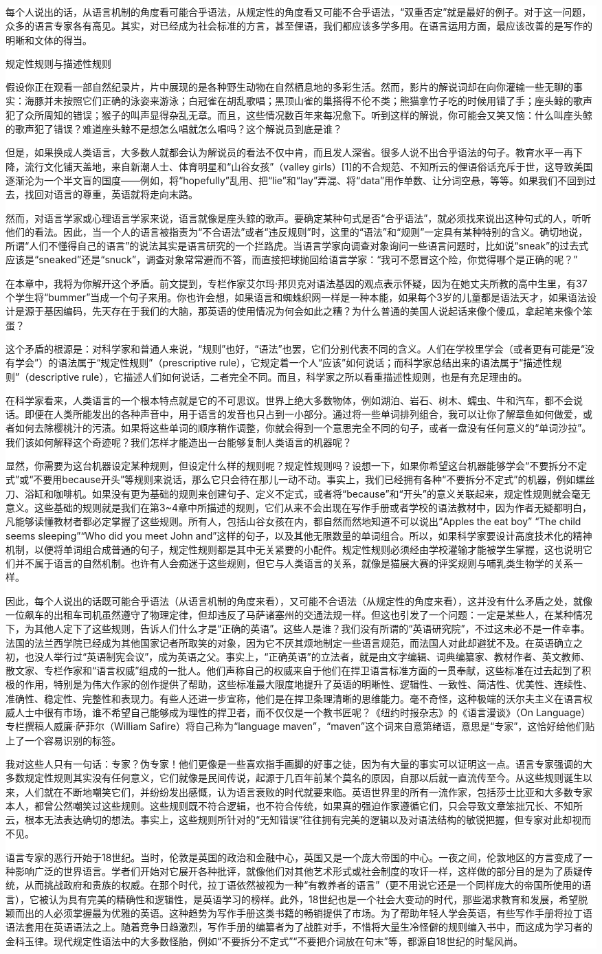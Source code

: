 

每个人说出的话，从语言机制的角度看可能合乎语法，从规定性的角度看又可能不合乎语法，“双重否定”就是最好的例子。对于这一问题，众多的语言专家各有高见。其实，对已经成为社会标准的方言，甚至俚语，我们都应该多学多用。在语言运用方面，最应该改善的是写作的明晰和文体的得当。





规定性规则与描述性规则


假设你正在观看一部自然纪录片，片中展现的是各种野生动物在自然栖息地的多彩生活。然而，影片的解说词却在向你灌输一些无聊的事实：海豚并未按照它们正确的泳姿来游泳；白冠雀在胡乱歌唱；黑顶山雀的巢搭得不伦不类；熊猫拿竹子吃的时候用错了手；座头鲸的歌声犯了众所周知的错误；猴子的叫声显得杂乱无章。而且，这些情况数百年来每况愈下。听到这样的解说，你可能会又笑又恼：什么叫座头鲸的歌声犯了错误？难道座头鲸不是想怎么唱就怎么唱吗？这个解说员到底是谁？

但是，如果换成人类语言，大多数人就都会认为解说员的看法不仅中肯，而且发人深省。很多人说不出合乎语法的句子。教育水平一再下降，流行文化铺天盖地，来自新潮人士、体育明星和“山谷女孩”（valley girls）[1]的不合规范、不知所云的俚语俗话充斥于世，这导致美国逐渐沦为一个半文盲的国度——例如，将“hopefully”乱用、把“lie”和“lay”弄混、将“data”用作单数、让分词空悬，等等。如果我们不回到过去，找回对语言的尊重，英语就将走向末路。



然而，对语言学家或心理语言学家来说，语言就像是座头鲸的歌声。要确定某种句式是否“合乎语法”，就必须找来说出这种句式的人，听听他们的看法。因此，当一个人的语言被指责为“不合语法”或者“违反规则”时，这里的“语法”和“规则”一定具有某种特别的含义。确切地说，所谓“人们不懂得自己的语言”的说法其实是语言研究的一个拦路虎。当语言学家向调查对象询问一些语言问题时，比如说“sneak”的过去式应该是“sneaked”还是“snuck”，调查对象常常避而不答，而直接把球抛回给语言学家：“我可不愿冒这个险，你觉得哪个是正确的呢？”

在本章中，我将为你解开这个矛盾。前文提到，专栏作家艾尔玛·邦贝克对语法基因的观点表示怀疑，因为在她丈夫所教的高中生里，有37个学生将“bummer”当成一个句子来用。你也许会想，如果语言和蜘蛛织网一样是一种本能，如果每个3岁的儿童都是语法天才，如果语法设计是源于基因编码，先天存在于我们的大脑，那英语的使用情况为何会如此之糟？为什么普通的美国人说起话来像个傻瓜，拿起笔来像个笨蛋？

这个矛盾的根源是：对科学家和普通人来说，“规则”也好，“语法”也罢，它们分别代表不同的含义。人们在学校里学会（或者更有可能是“没有学会”）的语法属于“规定性规则”（prescriptive rule），它规定着一个人“应该”如何说话；而科学家总结出来的语法属于“描述性规则”（descriptive rule），它描述人们如何说话，二者完全不同。而且，科学家之所以看重描述性规则，也是有充足理由的。

在科学家看来，人类语言的一个根本特点就是它的不可思议。世界上绝大多数物体，例如湖泊、岩石、树木、蠕虫、牛和汽车，都不会说话。即便在人类所能发出的各种声音中，用于语言的发音也只占到一小部分。通过将一些单词排列组合，我可以让你了解章鱼如何做爱，或者如何去除樱桃汁的污渍。如果将这些单词的顺序稍作调整，你就会得到一个意思完全不同的句子，或者一盘没有任何意义的“单词沙拉”。我们该如何解释这个奇迹呢？我们怎样才能造出一台能够复制人类语言的机器呢？



显然，你需要为这台机器设定某种规则，但设定什么样的规则呢？规定性规则吗？设想一下，如果你希望这台机器能够学会“不要拆分不定式”或“不要用because开头”等规则来说话，那么它只会待在那儿一动不动。事实上，我们已经拥有各种“不要拆分不定式”的机器，例如螺丝刀、浴缸和咖啡机。如果没有更为基础的规则来创建句子、定义不定式，或者将“because”和“开头”的意义关联起来，规定性规则就会毫无意义。这些基础的规则就是我们在第3~4章中所描述的规则，它们从来不会出现在写作手册或者学校的语法教材中，因为作者无疑都明白，凡能够读懂教材者都必定掌握了这些规则。所有人，包括山谷女孩在内，都自然而然地知道不可以说出“Apples the eat boy” “The child seems sleeping”“Who did you meet John and”这样的句子，以及其他无限数量的单词组合。所以，如果科学家要设计高度技术化的精神机制，以便将单词组合成普通的句子，规定性规则都是其中无关紧要的小配件。规定性规则必须经由学校灌输才能被学生掌握，这也说明它们并不属于语言的自然机制。也许有人会痴迷于这些规则，但它与人类语言的关系，就像是猫展大赛的评奖规则与哺乳类生物学的关系一样。

因此，每个人说出的话既可能合乎语法（从语言机制的角度来看），又可能不合语法（从规定性的角度来看），这并没有什么矛盾之处，就像一位飙车的出租车司机虽然遵守了物理定律，但却违反了马萨诸塞州的交通法规一样。但这也引发了一个问题：一定是某些人，在某种情况下，为其他人定下了这些规则，告诉人们什么才是“正确的英语”。这些人是谁？我们没有所谓的“英语研究院”，不过这未必不是一件幸事。法国的法兰西学院已经成为其他国家记者所取笑的对象，因为它不厌其烦地制定一些语言规范，而法国人对此却避犹不及。在英语确立之初，也没人举行过“英语制宪会议”，成为英语之父。事实上，“正确英语”的立法者，就是由文字编辑、词典编纂家、教材作者、英文教师、散文家、专栏作家和“语言权威”组成的一批人。他们声称自己的权威来自于他们在捍卫语言标准方面的一贯奉献，这些标准在过去起到了积极的作用，特别是为伟大作家的创作提供了帮助，这些标准最大限度地提升了英语的明晰性、逻辑性、一致性、简洁性、优美性、连续性、准确性、稳定性、完整性和表现力。有些人还进一步宣称，他们是在捍卫条理清晰的思维能力。毫不奇怪，这种极端的沃尔夫主义在语言权威人士中很有市场，谁不希望自己能够成为理性的捍卫者，而不仅仅是一个教书匠呢？《纽约时报杂志》的《语言漫谈》（On Language）专栏撰稿人威廉·萨菲尔（William Safire）将自己称为“language maven”，“maven”这个词来自意第绪语，意思是“专家”，这恰好给他们贴上了一个容易识别的标签。



我对这些人只有一句话：专家？伪专家！他们更像是一些喜欢指手画脚的好事之徒，因为有大量的事实可以证明这一点。语言专家强调的大多数规定性规则其实没有任何意义，它们就像是民间传说，起源于几百年前某个莫名的原因，自那以后就一直流传至今。从这些规则诞生以来，人们就在不断地嘲笑它们，并纷纷发出感慨，认为语言衰败的时代就要来临。英语世界里的所有一流作家，包括莎士比亚和大多数专家本人，都曾公然嘲笑过这些规则。这些规则既不符合逻辑，也不符合传统，如果真的强迫作家遵循它们，只会导致文章笨拙冗长、不知所云，根本无法表达确切的想法。事实上，这些规则所针对的“无知错误”往往拥有完美的逻辑以及对语法结构的敏锐把握，但专家对此却视而不见。

语言专家的恶行开始于18世纪。当时，伦敦是英国的政治和金融中心，英国又是一个庞大帝国的中心。一夜之间，伦敦地区的方言变成了一种影响广泛的世界语言。学者们开始对它展开各种批评，就像他们对其他艺术形式或社会制度的攻讦一样，这样做的部分目的是为了质疑传统，从而挑战政府和贵族的权威。在那个时代，拉丁语依然被视为一种“有教养者的语言”（更不用说它还是一个同样庞大的帝国所使用的语言），它被认为具有完美的精确性和逻辑性，是英语学习的榜样。此外，18世纪也是一个社会大变动的时代，那些渴求教育和发展，希望脱颖而出的人必须掌握最为优雅的英语。这种趋势为写作手册这类书籍的畅销提供了市场。为了帮助年轻人学会英语，有些写作手册将拉丁语语法套用在英语语法之上。随着竞争日趋激烈，写作手册的编纂者为了战胜对手，不惜将大量生冷怪僻的规则编入书中，而这成为学习者的金科玉律。现代规定性语法中的大多数怪胎，例如“不要拆分不定式”“不要把介词放在句末”等，都源自18世纪的时髦风尚。

